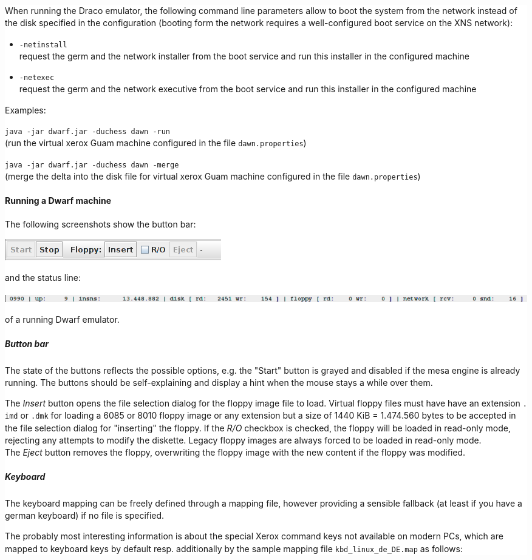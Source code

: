 When running the Draco emulator, the following command line parameters allow to
boot the system from the network instead of the disk specified in the configuration
(booting form the network requires a well-configured boot service on the XNS network):

- `-netinstall`    
request the germ and the network installer from the boot service and run this installer
in the configured machine

- `-netexec`    
request the germ and the network executive from the boot service and run this installer
in the configured machine

Examples:

`java -jar dwarf.jar -duchess dawn -run`  
(run the virtual xerox Guam machine configured in the file `dawn.properties`)

`java -jar dwarf.jar -duchess dawn -merge`  
(merge the delta into the disk file for virtual xerox Guam machine configured in the file `dawn.properties`)

#### Running a Dwarf machine

The following screenshots show the button bar:

![Dwarf-Button-Bar](images/Dwarf-Button-Bar.png)

and the status line:

![Dwarf-Status-Line](images/Dwarf-Status-Line.png)

of a running Dwarf emulator.

##### Button bar

The state of the buttons reflects the possible options, e.g. the "Start" button is grayed
and disabled if the mesa engine is already running. The buttons should be self-explaining
and display a hint when the mouse stays a while over them.

The _Insert_ button opens the file selection dialog for the floppy image file to load.
Virtual floppy files must have have an extension `.imd` or `.dmk` for loading a 6085 or 8010
floppy image or any extension but a size of 1440 KiB = 1.474.560 bytes to be accepted in the
file selection dialog for "inserting" the floppy. If the _R/O_ checkbox is checked, the
floppy will be loaded in read-only mode, rejecting any attempts to modify the diskette.
Legacy floppy images are always forced to be loaded in read-only mode.  
The _Eject_ button removes the floppy, overwriting the floppy image with the new
content if the floppy was modified.  

##### Keyboard

The keyboard mapping can be freely defined through a mapping file, however providing a
sensible fallback (at least if you have a german keyboard) if no file is specified.

The probably most interesting information is about the special Xerox command keys
not available on modern PCs, which are mapped to keyboard keys by default resp. additionally by the sample
mapping file `kbd_linux_de_DE.map` as follows:
